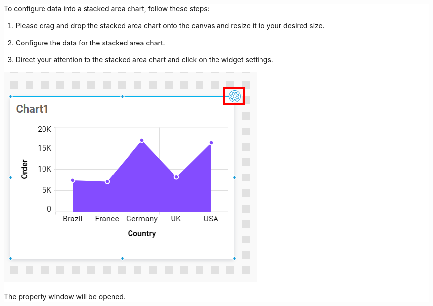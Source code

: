 To configure data into a stacked area chart, follow these steps:

1. Please drag and drop the stacked area chart onto the canvas and resize it to your desired size.

2. Configure the data for the stacked area chart.

3. Direct your attention to the stacked area chart and click on the widget settings.

![Format stacked area chart](/static/assets/visualizing-data/visualization-widgets/images/stacked-area-chart/stackedareachart-format.png)

The property window will be opened.
